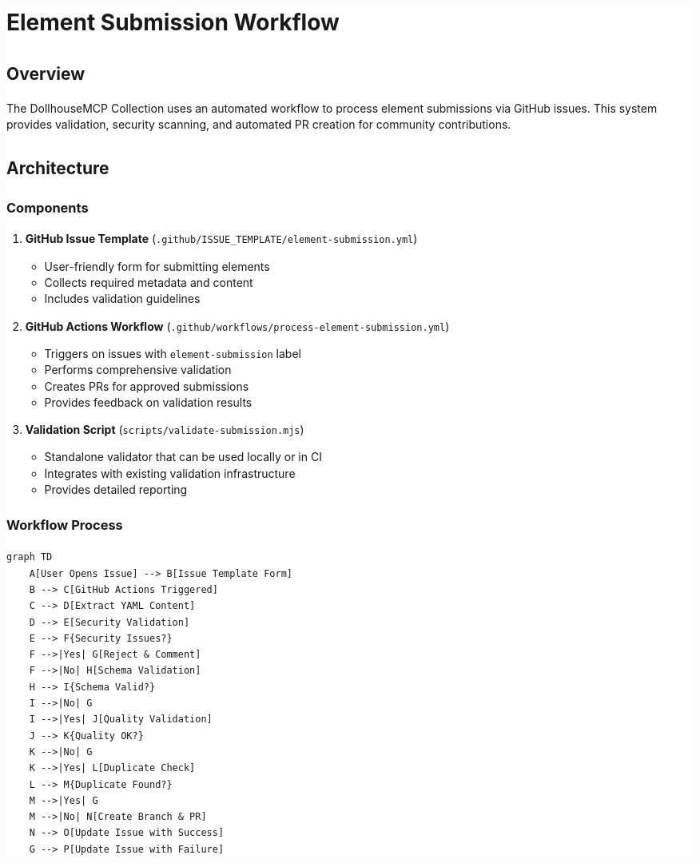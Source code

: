 # Element Submission Workflow

## Overview

The DollhouseMCP Collection uses an automated workflow to process element submissions via GitHub issues. This system provides validation, security scanning, and automated PR creation for community contributions.

## Architecture

### Components

1. **GitHub Issue Template** (`.github/ISSUE_TEMPLATE/element-submission.yml`)
   - User-friendly form for submitting elements
   - Collects required metadata and content
   - Includes validation guidelines

2. **GitHub Actions Workflow** (`.github/workflows/process-element-submission.yml`)
   - Triggers on issues with `element-submission` label
   - Performs comprehensive validation
   - Creates PRs for approved submissions
   - Provides feedback on validation results

3. **Validation Script** (`scripts/validate-submission.mjs`)
   - Standalone validator that can be used locally or in CI
   - Integrates with existing validation infrastructure
   - Provides detailed reporting

### Workflow Process

```mermaid
graph TD
    A[User Opens Issue] --> B[Issue Template Form]
    B --> C[GitHub Actions Triggered]
    C --> D[Extract YAML Content]
    D --> E[Security Validation]
    E --> F{Security Issues?}
    F -->|Yes| G[Reject & Comment]
    F -->|No| H[Schema Validation]
    H --> I{Schema Valid?}
    I -->|No| G
    I -->|Yes| J[Quality Validation]
    J --> K{Quality OK?}
    K -->|No| G
    K -->|Yes| L[Duplicate Check]
    L --> M{Duplicate Found?}
    M -->|Yes| G
    M -->|No| N[Create Branch & PR]
    N --> O[Update Issue with Success]
    G --> P[Update Issue with Failure]
```
